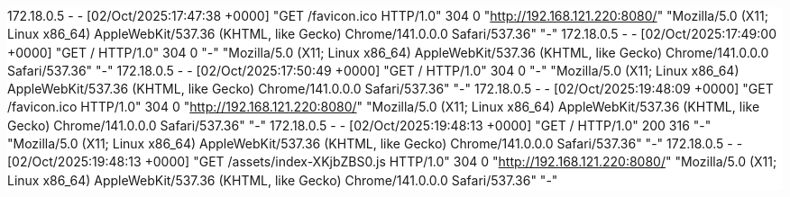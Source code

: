 172.18.0.5 - - [02/Oct/2025:17:47:38 +0000] "GET /favicon.ico HTTP/1.0" 304 0 "http://192.168.121.220:8080/" "Mozilla/5.0 (X11; Linux x86_64) AppleWebKit/537.36 (KHTML, like Gecko) Chrome/141.0.0.0 Safari/537.36" "-"
172.18.0.5 - - [02/Oct/2025:17:49:00 +0000] "GET / HTTP/1.0" 304 0 "-" "Mozilla/5.0 (X11; Linux x86_64) AppleWebKit/537.36 (KHTML, like Gecko) Chrome/141.0.0.0 Safari/537.36" "-"
172.18.0.5 - - [02/Oct/2025:17:50:49 +0000] "GET / HTTP/1.0" 304 0 "-" "Mozilla/5.0 (X11; Linux x86_64) AppleWebKit/537.36 (KHTML, like Gecko) Chrome/141.0.0.0 Safari/537.36" "-"
172.18.0.5 - - [02/Oct/2025:19:48:09 +0000] "GET /favicon.ico HTTP/1.0" 304 0 "http://192.168.121.220:8080/" "Mozilla/5.0 (X11; Linux x86_64) AppleWebKit/537.36 (KHTML, like Gecko) Chrome/141.0.0.0 Safari/537.36" "-"
172.18.0.5 - - [02/Oct/2025:19:48:13 +0000] "GET / HTTP/1.0" 200 316 "-" "Mozilla/5.0 (X11; Linux x86_64) AppleWebKit/537.36 (KHTML, like Gecko) Chrome/141.0.0.0 Safari/537.36" "-"
172.18.0.5 - - [02/Oct/2025:19:48:13 +0000] "GET /assets/index-XKjbZBS0.js HTTP/1.0" 304 0 "http://192.168.121.220:8080/" "Mozilla/5.0 (X11; Linux x86_64) AppleWebKit/537.36 (KHTML, like Gecko) Chrome/141.0.0.0 Safari/537.36" "-"






